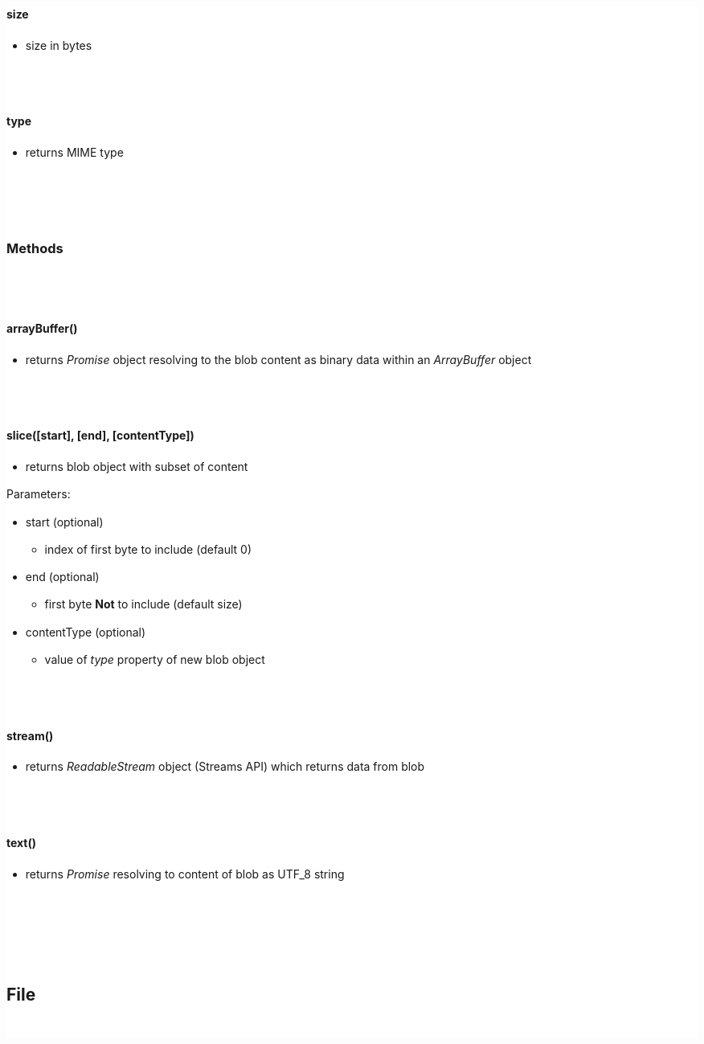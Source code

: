 #### **size**
* size in bytes

<br>
<br>

#### **type**
* returns MIME type

<br>
<br>
<br>

### **Methods**
<br>
<br>

#### **arrayBuffer()**
* returns _Promise_ object resolving to the blob content as binary data within an _ArrayBuffer_ object

<br>
<br>

#### **slice([start], [end], [contentType])**
* returns blob object with subset of content

Parameters:

* start (optional)
  * index of first byte to include (default 0)
  
* end (optional)
  * first byte **Not** to include (default size)
  
* contentType (optional)
  * value of _type_ property of new blob object
  
<br>
<br>

#### **stream()**
* returns _ReadableStream_ object (Streams API) which returns data from blob

<br>
<br>

#### **text()**
* returns _Promise_ resolving to content of blob as UTF_8 string

<br>
<br>
<br>
<br>

## **File**
<br>
